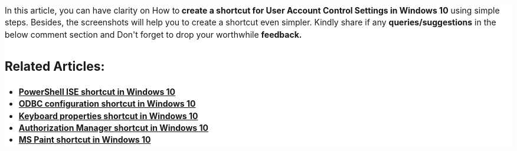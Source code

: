 In this article, you can have clarity on How to<strong> create a shortcut for User Account Control Settings in Windows 10</strong> using simple steps. Besides, the screenshots will help you to create a shortcut even simpler. Kindly share if any <strong>queries/suggestions</strong> in the below comment section and Don't forget to drop your worthwhile <strong>feedback.</strong>
<h2>Related Articles:</h2>
<ul>
 	<li><a href="https://windowsjet.com/create-powershell-ise-shortcut-in-windows-10-989/" rel="nofollow"><strong>PowerShell ISE shortcut in Windows 10</strong></a></li>
 	<li><a href="https://windowsjet.com/simply-create-an-odbc-configuration-shortcut-in-windows-10-801/" rel="nofollow"><strong>ODBC configuration shortcut in Windows 10</strong></a></li>
 	<li><a href="https://windowsjet.com/create-keyboard-properties-shortcut-for-in-windows-10-instantly-785/" rel="nofollow"><strong>Keyboard properties shortcut in Windows 10</strong></a></li>
 	<li><a href="https://windowsjet.com/authorization-manager-shortcut-in-windows-10-995/" rel="nofollow"><strong>Authorization Manager shortcut in Windows 10</strong></a></li>
 	<li><a href="https://windowsjet.com/create-shortcut-for-ms-paint-in-windows-10-993/" rel="nofollow"><strong>MS Paint shortcut in Windows 10</strong></a></li>
</ul>